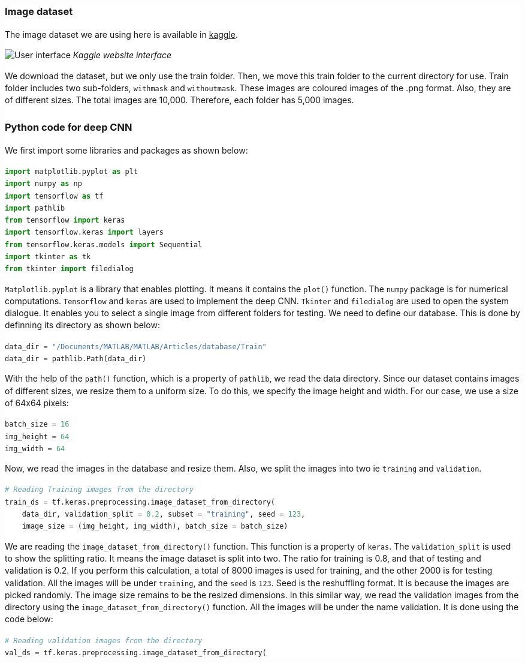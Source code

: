 ### Image dataset
The image dataset we are using here is available in [kaggle](https://www.kaggle.com/ashishjangra27/face-mask-12k-images-dataset).

![User interface](/engineering-education/implementing-deep-cnn-in-python-using-tensorflow-and-keras-for-face-mask-detection/deep-two.png)
*Kaggle website interface*

We download the dataset, but we only use the train folder. Then, we move this train folder to the current directory for use.
Train folder includes two sub-folders, `withmask` and `withoutmask`. These images are coloured images of the .png format. Also, they are of different sizes. The total images are 10,000. Therefore, each folder has 5,000 images.

### Python code for deep CNN
We first import some libraries and packages as shown below:
```Python
import matplotlib.pyplot as plt
import numpy as np
import tensorflow as tf
import pathlib
from tensorflow import keras
import tensorflow.keras import layers
from tensorflow.keras.models import Sequential
import tkinter as tk
from tkinter import filedialog
```
`Matplotlib.pyplot` is a library that enables plotting. It means it contains the `plot()` function. The `numpy` package is for numerical computations. `Tensorflow` and `keras` are used to implement the deep CNN. `Tkinter` and `filedialog` are used to open the system dialogue. It enables you to select a single image from different folders for testing.
We need to define our database. This is done by definning its directory as shown below:
```python
data_dir = "/Documents/MATLAB/MATLAB/Articles/database/Train"
data_dir = pathlib.Path(data_dir)
```
With the help of the `path()` function, which is a property of `pathlib`, we read the data directory.
Since our dataset contains images of different sizes, we resize them to a uniform size. To do this, we specify the image height and width. For our case, we use a size of 64x64 pixels:
```Python
batch_size = 16
img_height = 64
img_width = 64
```
Now, we read the images in the database and resize them. Also, we split the images into two ie `training` and `validation`.
```python
# Reading Training images from the directory
train_ds = tf.keras.preprocessing.image_dataset_from_directory(
    data_dir, validation_split = 0.2, subset = "training", seed = 123,
    image_size = (img_height, img_width), batch_size = batch_size)
```
We are reading the `image_dataset_from_directory()` function. This function is a property of `keras`. The `validation_split` is used to show the splitting ratio. It means the image dataset is split into two. The ratio for training is 0.8, and that of testing and validation is 0.2. If you perform this calculation, a total of 8000 images is used for training, and the other 2000 is for testing validation.
All the images will be under `training`, and the `seed` is `123`. Seed is the reshuffling format. It is because the images are picked randomly. The image size remains to be the resized dimensions.
In this similar way, we read the validation images from the directory using the `image_dataset_from_directory()` function. All the images will be under the name validation. It is done using the code below:
```python
# Reading validation images from the directory
val_ds = tf.keras.preprocessing.image_dataset_from_directory(
```